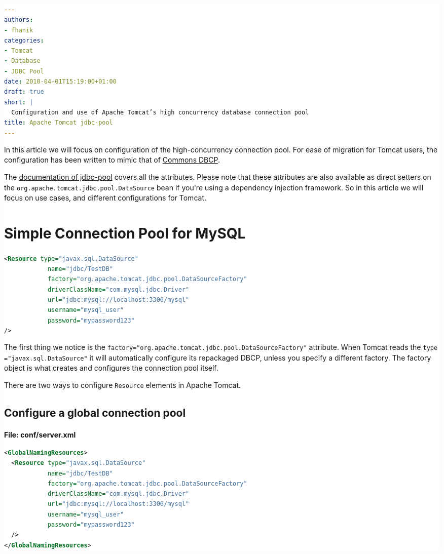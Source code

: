 ```yaml
---
authors:
- fhanik
categories:
- Tomcat
- Database
- JDBC Pool
date: 2010-04-01T15:19:00+01:00
draft: true
short: |
  Configuration and use of Apache Tomcat’s high concurrency database connection pool
title: Apache Tomcat jdbc-pool
---
```


In this article we will focus on configuration of the high-concurrency connection pool. For ease of migration for Tomcat users, the configuration has been written to mimic that of [Commons DBCP](http://commons.apache.org/dbcp/configuration.html).

The [documentation of jdbc-pool](http://people.apache.org/%7Efhanik/jdbc-pool/jdbc-pool.html) covers all the attributes. Please note that these attributes are also available as direct setters on the `org.apache.tomcat.jdbc.pool.DataSource` bean if you're using a dependency injection framework. So in this article we will focus on use cases, and different configurations for Tomcat.


# Simple Connection Pool for MySQL

```xml
<Resource type="javax.sql.DataSource"
            name="jdbc/TestDB"
            factory="org.apache.tomcat.jdbc.pool.DataSourceFactory"
            driverClassName="com.mysql.jdbc.Driver"
            url="jdbc:mysql://localhost:3306/mysql"
            username="mysql_user"
            password="mypassword123"
/>
```

The first thing we notice is the `factory="org.apache.tomcat.jdbc.pool.DataSourceFactory"` attribute.
When Tomcat reads the `type="javax.sql.DataSource"` it will automatically configure its repackaged DBCP, unless you specify a different factory. The factory object is what creates and configures the connection pool itself.

There are two ways to configure `Resource` elements in Apache Tomcat.

## Configure a global connection pool

**File: conf/server.xml**
```xml
<GlobalNamingResources>
  <Resource type="javax.sql.DataSource"
            name="jdbc/TestDB"
            factory="org.apache.tomcat.jdbc.pool.DataSourceFactory"
            driverClassName="com.mysql.jdbc.Driver"
            url="jdbc:mysql://localhost:3306/mysql"
            username="mysql_user"
            password="mypassword123"
  />
</GlobalNamingResources>
```
